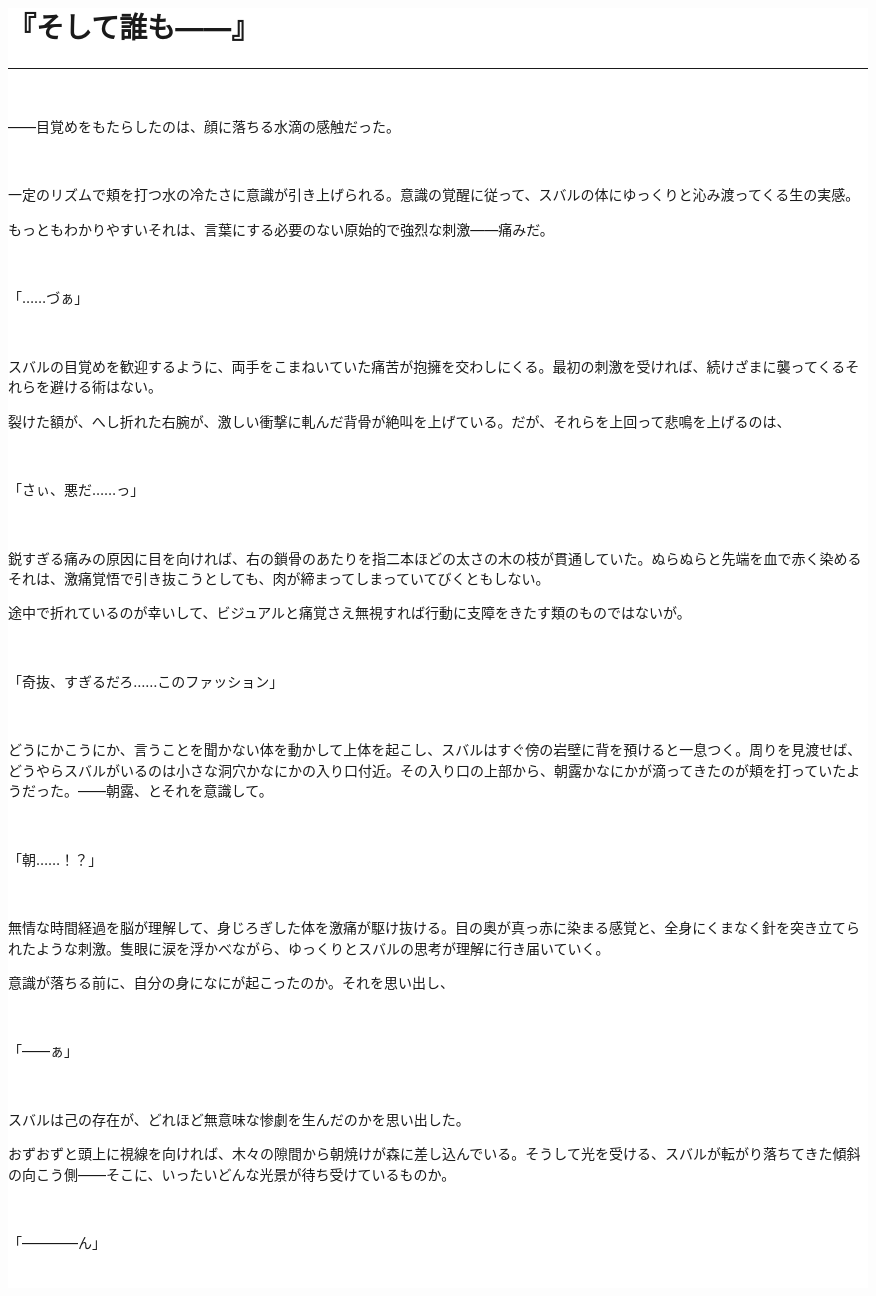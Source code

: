 # 『そして誰も――』

------

　

――目覚めをもたらしたのは、顔に落ちる水滴の感触だった。

　

一定のリズムで頬を打つ水の冷たさに意識が引き上げられる。意識の覚醒に従って、スバルの体にゆっくりと沁み渡ってくる生の実感。

もっともわかりやすいそれは、言葉にする必要のない原始的で強烈な刺激――痛みだ。

　

「……づぁ」

　

スバルの目覚めを歓迎するように、両手をこまねいていた痛苦が抱擁を交わしにくる。最初の刺激を受ければ、続けざまに襲ってくるそれらを避ける術はない。

裂けた額が、へし折れた右腕が、激しい衝撃に軋んだ背骨が絶叫を上げている。だが、それらを上回って悲鳴を上げるのは、

　

「さぃ、悪だ……っ」

　

鋭すぎる痛みの原因に目を向ければ、右の鎖骨のあたりを指二本ほどの太さの木の枝が貫通していた。ぬらぬらと先端を血で赤く染めるそれは、激痛覚悟で引き抜こうとしても、肉が締まってしまっていてびくともしない。

途中で折れているのが幸いして、ビジュアルと痛覚さえ無視すれば行動に支障をきたす類のものではないが。

　

「奇抜、すぎるだろ……このファッション」

　

どうにかこうにか、言うことを聞かない体を動かして上体を起こし、スバルはすぐ傍の岩壁に背を預けると一息つく。周りを見渡せば、どうやらスバルがいるのは小さな洞穴かなにかの入り口付近。その入り口の上部から、朝露かなにかが滴ってきたのが頬を打っていたようだった。――朝露、とそれを意識して。

　

「朝……！？」

　

無情な時間経過を脳が理解して、身じろぎした体を激痛が駆け抜ける。目の奥が真っ赤に染まる感覚と、全身にくまなく針を突き立てられたような刺激。隻眼に涙を浮かべながら、ゆっくりとスバルの思考が理解に行き届いていく。

意識が落ちる前に、自分の身になにが起こったのか。それを思い出し、

　

「――ぁ」

　

スバルは己の存在が、どれほど無意味な惨劇を生んだのかを思い出した。

おずおずと頭上に視線を向ければ、木々の隙間から朝焼けが森に差し込んでいる。そうして光を受ける、スバルが転がり落ちてきた傾斜の向こう側――そこに、いったいどんな光景が待ち受けているものか。

　

「――――ん」

　